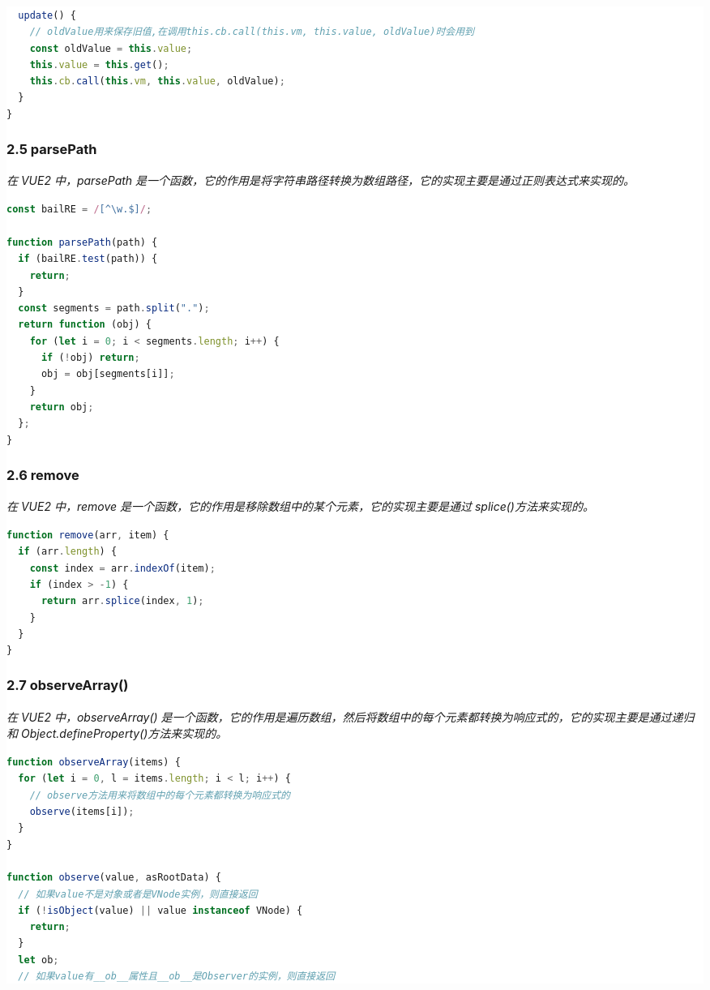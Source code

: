 ```js
  update() {
    // oldValue用来保存旧值,在调用this.cb.call(this.vm, this.value, oldValue)时会用到
    const oldValue = this.value;
    this.value = this.get();
    this.cb.call(this.vm, this.value, oldValue);
  }
}
```

### 2.5 parsePath

_在 VUE2 中，parsePath 是一个函数，它的作用是将字符串路径转换为数组路径，它的实现主要是通过正则表达式来实现的。_

```js
const bailRE = /[^\w.$]/;

function parsePath(path) {
  if (bailRE.test(path)) {
    return;
  }
  const segments = path.split(".");
  return function (obj) {
    for (let i = 0; i < segments.length; i++) {
      if (!obj) return;
      obj = obj[segments[i]];
    }
    return obj;
  };
}
```

### 2.6 remove

_在 VUE2 中，remove 是一个函数，它的作用是移除数组中的某个元素，它的实现主要是通过 splice()方法来实现的。_

```js
function remove(arr, item) {
  if (arr.length) {
    const index = arr.indexOf(item);
    if (index > -1) {
      return arr.splice(index, 1);
    }
  }
}
```

### 2.7 observeArray()

_在 VUE2 中，observeArray() 是一个函数，它的作用是遍历数组，然后将数组中的每个元素都转换为响应式的，它的实现主要是通过递归和 Object.defineProperty()方法来实现的。_

```js
function observeArray(items) {
  for (let i = 0, l = items.length; i < l; i++) {
    // observe方法用来将数组中的每个元素都转换为响应式的
    observe(items[i]);
  }
}

function observe(value, asRootData) {
  // 如果value不是对象或者是VNode实例，则直接返回
  if (!isObject(value) || value instanceof VNode) {
    return;
  }
  let ob;
  // 如果value有__ob__属性且__ob__是Observer的实例，则直接返回
```